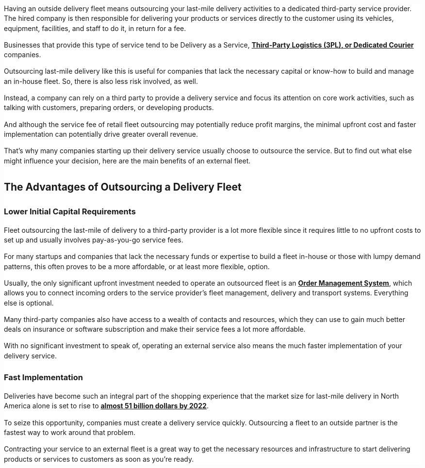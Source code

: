 Having an outside delivery fleet means outsourcing your last-mile delivery activities to a dedicated third-party service provider. The hired company is then responsible for delivering your products or services directly to the customer using its vehicles, equipment, facilities, and staff to do it, in return for a fee.

Businesses that provide this type of service tend to be Delivery as a Service, [**Third-Party Logistics (3PL), or Dedicated Courier**](https://elogii.com/industries/3pl-couriers) companies.

Outsourcing last-mile delivery like this is useful for companies that lack the necessary capital or know-how to build and manage an in-house fleet. So, there is also less risk involved, as well.

Instead, a company can rely on a third party to provide a delivery service and focus its attention on core work activities, such as talking with customers, preparing orders, or developing products.

And although the service fee of retail fleet outsourcing may potentially reduce profit margins, the minimal upfront cost and faster implementation can potentially drive greater overall revenue.

That’s why many companies starting up their delivery service usually choose to outsource the service. But to find out what else might influence your decision, here are the main benefits of an external fleet.

## The Advantages of Outsourcing a Delivery Fleet

### Lower Initial Capital Requirements

Fleet outsourcing the last-mile of delivery to a third-party provider is a lot more flexible since it requires little to no upfront costs to set up and usually involves pay-as-you-go service fees.

For many startups and companies that lack the necessary funds or expertise to build a fleet in-house or those with lumpy demand patterns, this often proves to be a more affordable, or at least more flexible, option.

Usually, the only significant upfront investment needed to operate an outsourced fleet is an [**Order Management System**](https://www.shopify.com/enterprise/order-management-system-oms), which allows you to connect incoming orders to the service provider’s fleet management, delivery and transport systems. Everything else is optional.

Many third-party companies also have access to a wealth of contacts and resources, which they can use to gain much better deals on insurance or software subscription and make their service fees a lot more affordable.

With no significant investment to speak of, operating an external service also means the much faster implementation of your delivery service.

### Fast Implementation

Deliveries have become such an integral part of the shopping experience that the market size for last-mile delivery in North America alone is set to rise to [**almost 51 billion dollars by 2022**](https://www.statista.com/statistics/1040519/last-mile-delivery-market-size-north-america/).

To seize this opportunity, companies must create a delivery service quickly. Outsourcing a fleet to an outside partner is the fastest way to work around that problem.

Contracting your service to an external fleet is a great way to get the necessary resources and infrastructure to start delivering products or services to customers as soon as you’re ready.
